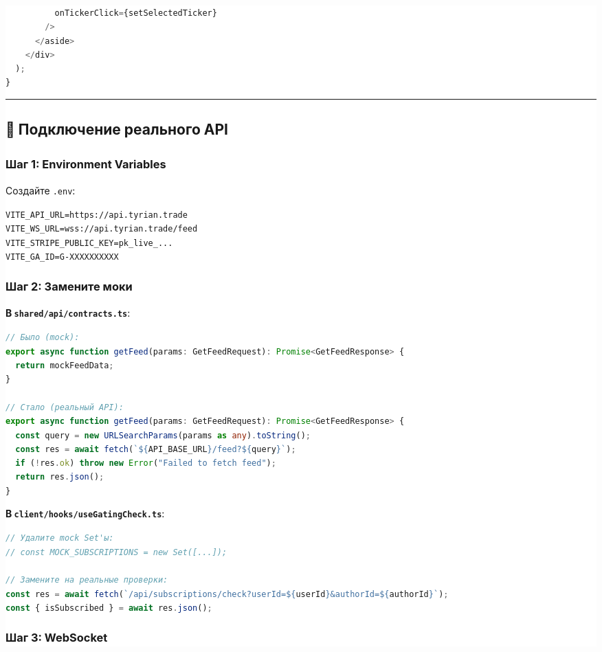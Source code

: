 ```typescript
          onTickerClick={setSelectedTicker}
        />
      </aside>
    </div>
  );
}
```

---

## 🔌 Подключение реального API

### Шаг 1: Environment Variables

Создайте `.env`:
```
VITE_API_URL=https://api.tyrian.trade
VITE_WS_URL=wss://api.tyrian.trade/feed
VITE_STRIPE_PUBLIC_KEY=pk_live_...
VITE_GA_ID=G-XXXXXXXXXX
```

### Шаг 2: Замените моки

**В `shared/api/contracts.ts`**:
```typescript
// Было (mock):
export async function getFeed(params: GetFeedRequest): Promise<GetFeedResponse> {
  return mockFeedData;
}

// Стало (реальный API):
export async function getFeed(params: GetFeedRequest): Promise<GetFeedResponse> {
  const query = new URLSearchParams(params as any).toString();
  const res = await fetch(`${API_BASE_URL}/feed?${query}`);
  if (!res.ok) throw new Error("Failed to fetch feed");
  return res.json();
}
```

**В `client/hooks/useGatingCheck.ts`**:
```typescript
// Удалите mock Set'ы:
// const MOCK_SUBSCRIPTIONS = new Set([...]);

// Замените на реальные проверки:
const res = await fetch(`/api/subscriptions/check?userId=${userId}&authorId=${authorId}`);
const { isSubscribed } = await res.json();
```

### Шаг 3: WebSocket
